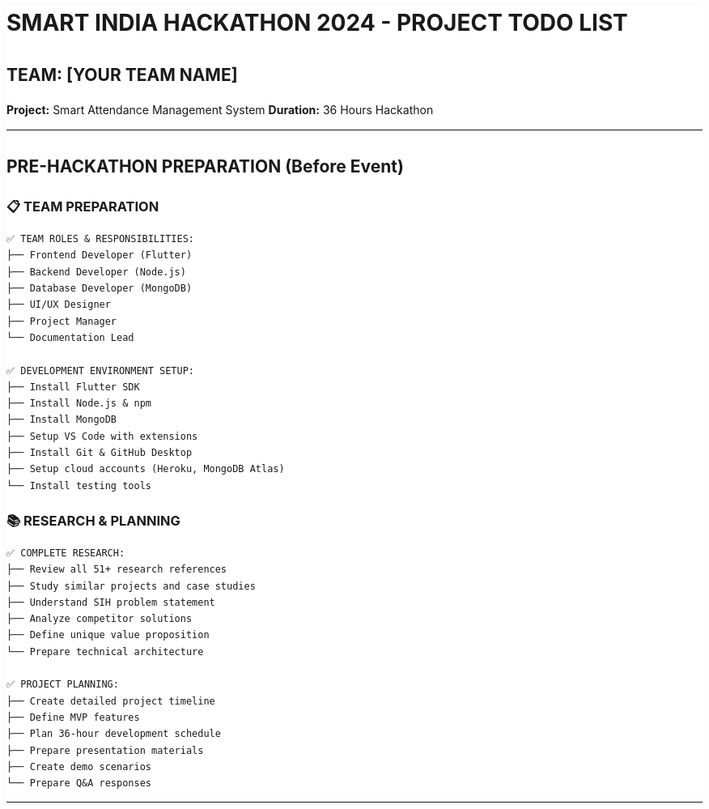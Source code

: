 # SMART INDIA HACKATHON 2024 - PROJECT TODO LIST

## TEAM: [YOUR TEAM NAME]
**Project:** Smart Attendance Management System
**Duration:** 36 Hours Hackathon

---

## PRE-HACKATHON PREPARATION (Before Event)

### 📋 TEAM PREPARATION
```
✅ TEAM ROLES & RESPONSIBILITIES:
├── Frontend Developer (Flutter)
├── Backend Developer (Node.js)
├── Database Developer (MongoDB)
├── UI/UX Designer
├── Project Manager
└── Documentation Lead

✅ DEVELOPMENT ENVIRONMENT SETUP:
├── Install Flutter SDK
├── Install Node.js & npm
├── Install MongoDB
├── Setup VS Code with extensions
├── Install Git & GitHub Desktop
├── Setup cloud accounts (Heroku, MongoDB Atlas)
└── Install testing tools
```

### 📚 RESEARCH & PLANNING
```
✅ COMPLETE RESEARCH:
├── Review all 51+ research references
├── Study similar projects and case studies
├── Understand SIH problem statement
├── Analyze competitor solutions
├── Define unique value proposition
└── Prepare technical architecture

✅ PROJECT PLANNING:
├── Create detailed project timeline
├── Define MVP features
├── Plan 36-hour development schedule
├── Prepare presentation materials
├── Create demo scenarios
└── Prepare Q&A responses
```

---